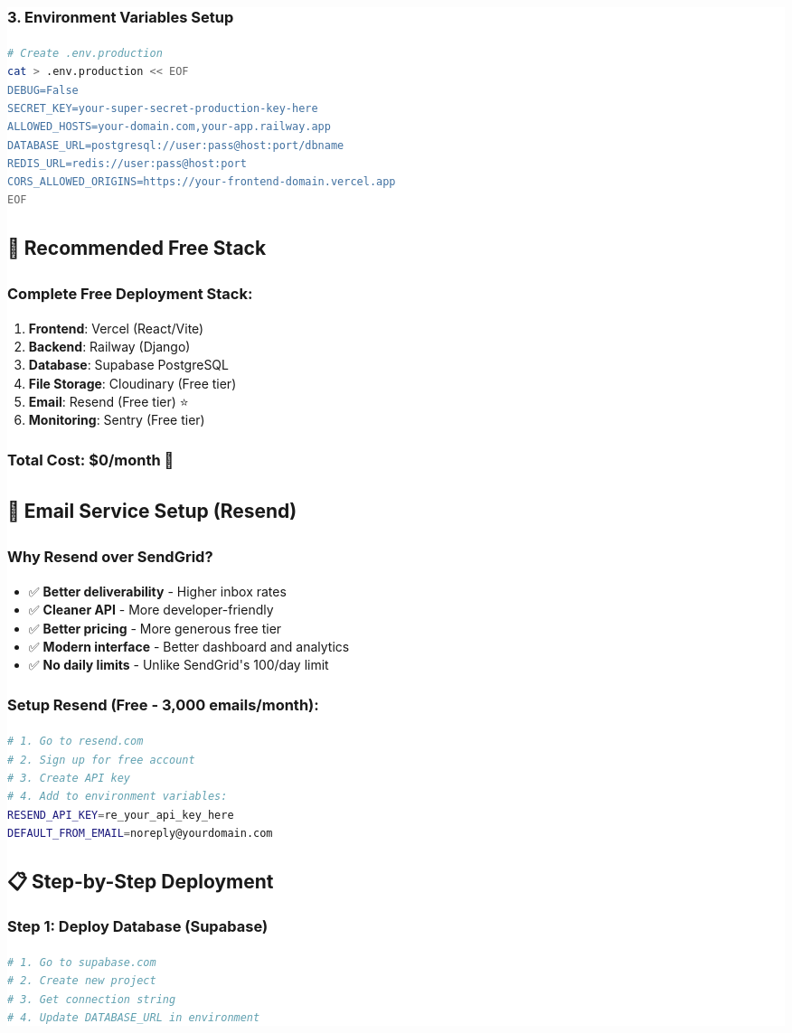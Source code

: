 ### 3. Environment Variables Setup
```bash
# Create .env.production
cat > .env.production << EOF
DEBUG=False
SECRET_KEY=your-super-secret-production-key-here
ALLOWED_HOSTS=your-domain.com,your-app.railway.app
DATABASE_URL=postgresql://user:pass@host:port/dbname
REDIS_URL=redis://user:pass@host:port
CORS_ALLOWED_ORIGINS=https://your-frontend-domain.vercel.app
EOF
```

## 🌟 Recommended Free Stack

### **Complete Free Deployment Stack:**
1. **Frontend**: Vercel (React/Vite)
2. **Backend**: Railway (Django)
3. **Database**: Supabase PostgreSQL
4. **File Storage**: Cloudinary (Free tier)
5. **Email**: Resend (Free tier) ⭐
6. **Monitoring**: Sentry (Free tier)

### **Total Cost: $0/month** 🎉

## 📧 Email Service Setup (Resend)

### Why Resend over SendGrid?
- ✅ **Better deliverability** - Higher inbox rates
- ✅ **Cleaner API** - More developer-friendly
- ✅ **Better pricing** - More generous free tier
- ✅ **Modern interface** - Better dashboard and analytics
- ✅ **No daily limits** - Unlike SendGrid's 100/day limit

### Setup Resend (Free - 3,000 emails/month):
```bash
# 1. Go to resend.com
# 2. Sign up for free account
# 3. Create API key
# 4. Add to environment variables:
RESEND_API_KEY=re_your_api_key_here
DEFAULT_FROM_EMAIL=noreply@yourdomain.com
```

## 📋 Step-by-Step Deployment

### Step 1: Deploy Database (Supabase)
```bash
# 1. Go to supabase.com
# 2. Create new project
# 3. Get connection string
# 4. Update DATABASE_URL in environment
```
